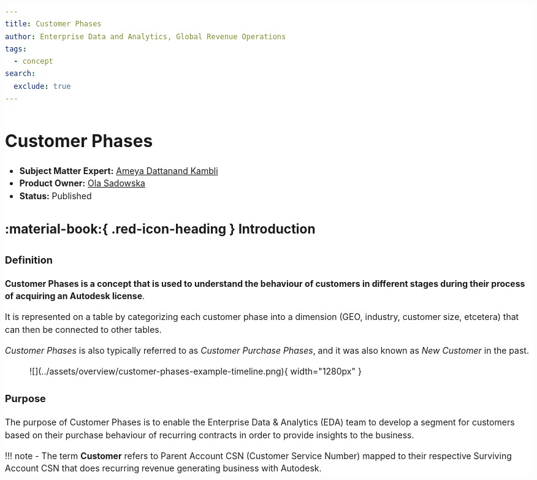 ```yaml
---
title: Customer Phases
author: Enterprise Data and Analytics, Global Revenue Operations
tags:
  - concept
search:
  exclude: true
---
```


# Customer Phases

<div id="conceptual-guide-info-main">
  <ul>
    <li><strong>Subject Matter Expert:</strong> <a target="_blank" href="https://aware.autodesk.com/ameya.dattanand.kambli">Ameya Dattanand Kambli</a></li>
    <li><strong>Product Owner:</strong> <a href="https://aware.autodesk.com/ola.sadowska">Ola Sadowska</a></li>
    <li class="doc-status"><strong>Status:</strong> <span class="doc-ok">Published</span></li> 
   
  </ul>
</div>


## :material-book:{ .red-icon-heading } Introduction

<h3>Definition</h3>

**Customer Phases is a concept that is used to understand the behaviour of customers in different stages during their process of acquiring an Autodesk license**.

It is represented on a table by categorizing each customer phase into a dimension (GEO, industry, customer size, etcetera) that can then be connected to other tables.

*Customer Phases* is also typically referred to as *Customer Purchase Phases*, and it was also known as *New Customer* in the past.

<figure markdown>
  ![](../assets/overview/customer-phases-example-timeline.png){ width="1280px" }
  <figcaption></figcaption>
</figure>



<h3>Purpose</h3>

The purpose of Customer Phases is to enable the Enterprise Data & Analytics (EDA) team to develop a segment for customers based on their purchase behaviour of recurring contracts in order to provide insights to the business.

!!! note
    - The term **Customer** refers to Parent Account CSN (Customer Service Number) mapped to their respective Surviving Account CSN that does recurring revenue generating business with Autodesk. 

